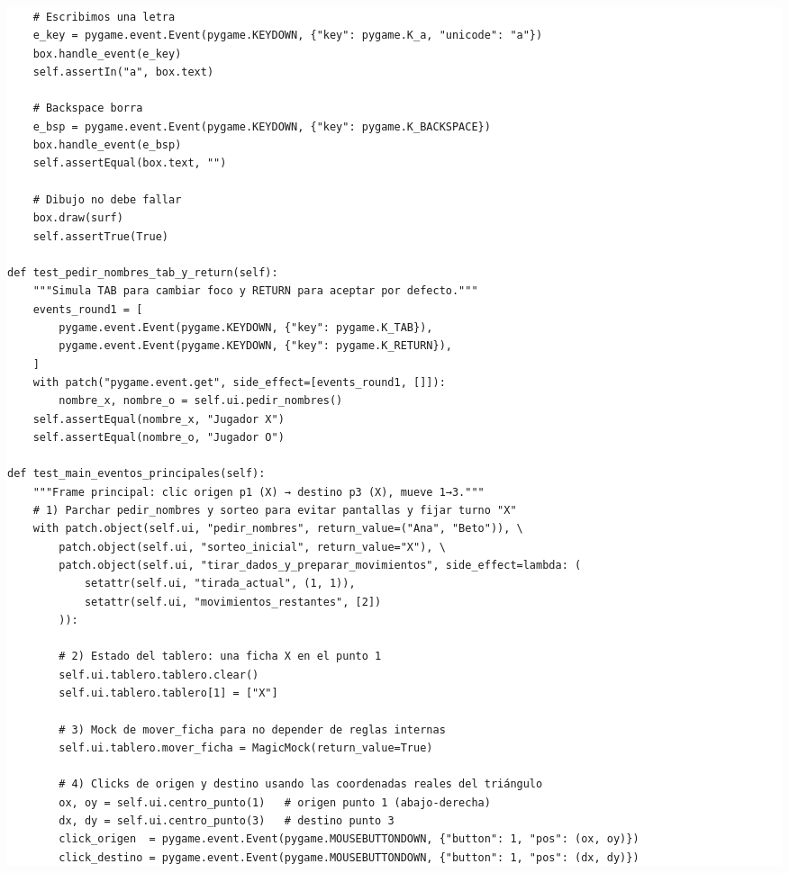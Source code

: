         # Escribimos una letra
        e_key = pygame.event.Event(pygame.KEYDOWN, {"key": pygame.K_a, "unicode": "a"})
        box.handle_event(e_key)
        self.assertIn("a", box.text)

        # Backspace borra
        e_bsp = pygame.event.Event(pygame.KEYDOWN, {"key": pygame.K_BACKSPACE})
        box.handle_event(e_bsp)
        self.assertEqual(box.text, "")

        # Dibujo no debe fallar
        box.draw(surf)
        self.assertTrue(True)

    def test_pedir_nombres_tab_y_return(self):
        """Simula TAB para cambiar foco y RETURN para aceptar por defecto."""
        events_round1 = [
            pygame.event.Event(pygame.KEYDOWN, {"key": pygame.K_TAB}),
            pygame.event.Event(pygame.KEYDOWN, {"key": pygame.K_RETURN}),
        ]
        with patch("pygame.event.get", side_effect=[events_round1, []]):
            nombre_x, nombre_o = self.ui.pedir_nombres()
        self.assertEqual(nombre_x, "Jugador X")
        self.assertEqual(nombre_o, "Jugador O")

    def test_main_eventos_principales(self):
        """Frame principal: clic origen p1 (X) → destino p3 (X), mueve 1→3."""
        # 1) Parchar pedir_nombres y sorteo para evitar pantallas y fijar turno "X"
        with patch.object(self.ui, "pedir_nombres", return_value=("Ana", "Beto")), \
            patch.object(self.ui, "sorteo_inicial", return_value="X"), \
            patch.object(self.ui, "tirar_dados_y_preparar_movimientos", side_effect=lambda: (
                setattr(self.ui, "tirada_actual", (1, 1)),
                setattr(self.ui, "movimientos_restantes", [2])
            )):

            # 2) Estado del tablero: una ficha X en el punto 1
            self.ui.tablero.tablero.clear()
            self.ui.tablero.tablero[1] = ["X"]

            # 3) Mock de mover_ficha para no depender de reglas internas
            self.ui.tablero.mover_ficha = MagicMock(return_value=True)

            # 4) Clicks de origen y destino usando las coordenadas reales del triángulo
            ox, oy = self.ui.centro_punto(1)   # origen punto 1 (abajo-derecha)
            dx, dy = self.ui.centro_punto(3)   # destino punto 3
            click_origen  = pygame.event.Event(pygame.MOUSEBUTTONDOWN, {"button": 1, "pos": (ox, oy)})
            click_destino = pygame.event.Event(pygame.MOUSEBUTTONDOWN, {"button": 1, "pos": (dx, dy)})
